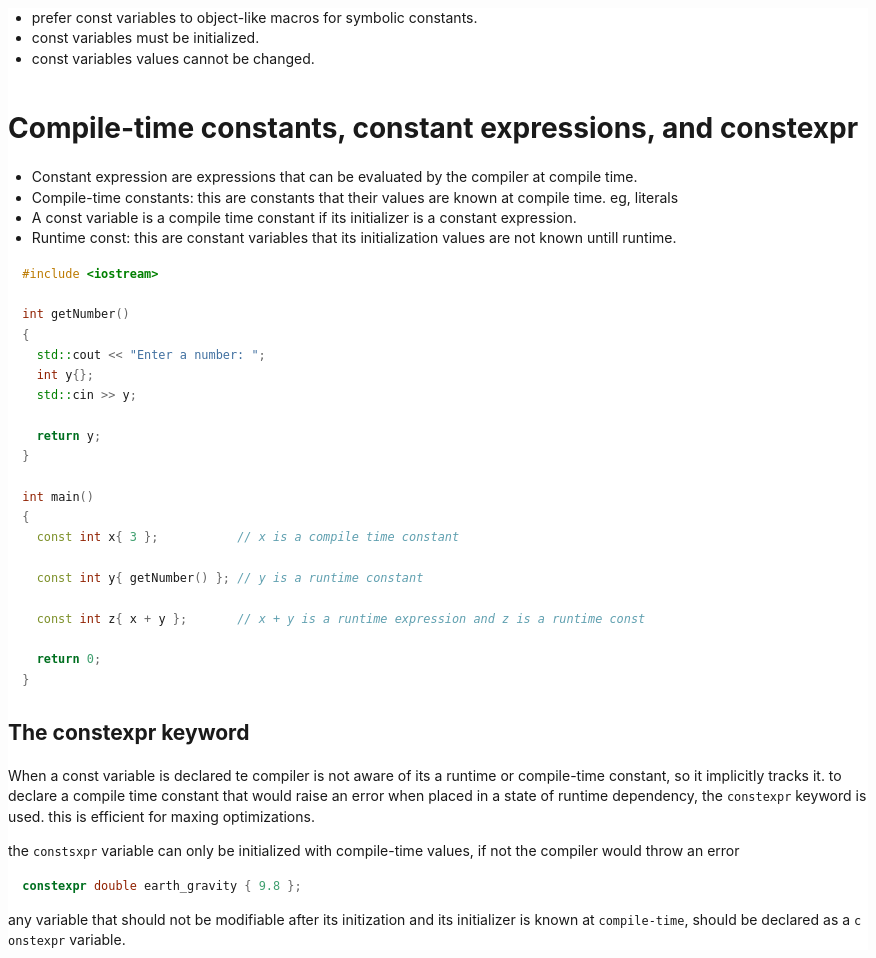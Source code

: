 - prefer const variables to object-like macros for symbolic constants.
- const variables must be initialized.
- const variables values cannot be changed.

 Compile-time constants, constant expressions, and constexpr
=========================================================================
- Constant expression are expressions that can be evaluated by the compiler at compile time.
- Compile-time constants: this are constants that their values are known at compile time. eg, literals
- A const variable is a compile time constant if its initializer is a constant expression.
- Runtime const:  this are constant variables that its initialization values are not known untill runtime.

```cpp
  #include <iostream>

  int getNumber()
  {
    std::cout << "Enter a number: ";
    int y{};
    std::cin >> y;

    return y;
  }

  int main()
  {
    const int x{ 3 };           // x is a compile time constant

    const int y{ getNumber() }; // y is a runtime constant

    const int z{ x + y };       // x + y is a runtime expression and z is a runtime const

    return 0;
  }
```

The constexpr keyword
-----------------------------------------------
When a const variable is declared te compiler is not aware of its a runtime or compile-time constant, so it implicitly tracks it.
to declare a compile time constant that would raise an error when placed in a state of runtime dependency,
the `constexpr` keyword is used. this is efficient for maxing optimizations.

the `constsxpr` variable can only be initialized with compile-time values, if not the compiler would throw an error

```cpp
  constexpr double earth_gravity { 9.8 };
```

any variable that should not be modifiable after its initization and its initializer is known at `compile-time`, should be
declared as a `constexpr` variable.
